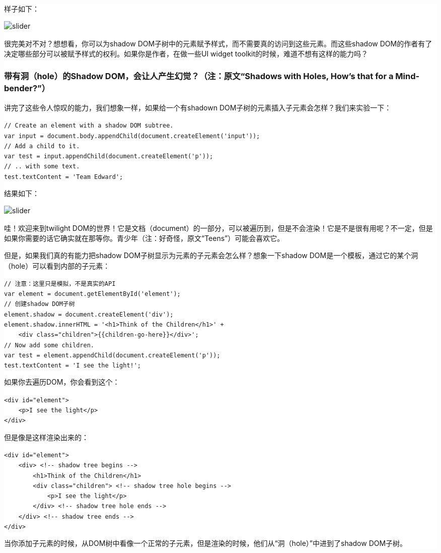 样子如下：

![slider](../images/what_is_shadow_dom_5.png)

很完美对不对？想想看，你可以为shadow DOM子树中的元素赋予样式，而不需要真的访问到这些元素。而这些shadow DOM的作者有了决定哪些部分可以被赋予样式的权利。如果你是作者，在做一些UI widget toolkit的时候，难道不想有这样的能力吗？

### 带有洞（hole）的Shadow DOM，会让人产生幻觉？（注：原文“Shadows with Holes, How’s that for a Mind-bender?”）

讲完了这些令人惊叹的能力，我们想象一样，如果给一个有shadown DOM子树的元素插入子元素会怎样？我们来实验一下：

    // Create an element with a shadow DOM subtree.
    var input = document.body.appendChild(document.createElement('input'));
    // Add a child to it.
    var test = input.appendChild(document.createElement('p'));
    // .. with some text.
    test.textContent = 'Team Edward';

结果如下：

![slider](../images/what_is_shadow_dom_6.png)

哇！欢迎来到twilight DOM的世界！它是文档（document）的一部分，可以被遍历到，但是不会渲染！它是不是很有用呢？不一定，但是如果你需要的话它确实就在那等你。青少年（注：好奇怪，原文“Teens”）可能会喜欢它。

但是，如果我们真的有能力把shadow DOM子树显示为元素的子元素会怎么样？想象一下shadow DOM是一个模板，通过它的某个洞（hole）可以看到内部的子元素：

    // 注意：这里只是模拟，不是真实的API
    var element = document.getElementById('element');
    // 创建shadow DOM子树
    element.shadow = document.createElement('div');
    element.shadow.innerHTML = '<h1>Think of the Children</h1>' +
        <div class="children">{{children-go-here}}</div>';
    // Now add some children.
    var test = element.appendChild(document.createElement('p'));
    test.textContent = 'I see the light!';

如果你去遍历DOM，你会看到这个：

    <div id="element">
        <p>I see the light</p>
    </div>

但是像是这样渲染出来的：

    <div id="element">
        <div> <!-- shadow tree begins -->
            <h1>Think of the Children</h1>
            <div class="children"> <!-- shadow tree hole begins -->
                <p>I see the light</p>
            </div> <!-- shadow tree hole ends -->
        </div> <!-- shadow tree ends --> 
    </div>

当你添加子元素的时候，从DOM树中看像一个正常的子元素，但是渲染的时候，他们从“洞（hole）”中进到了shadow DOM子树。
